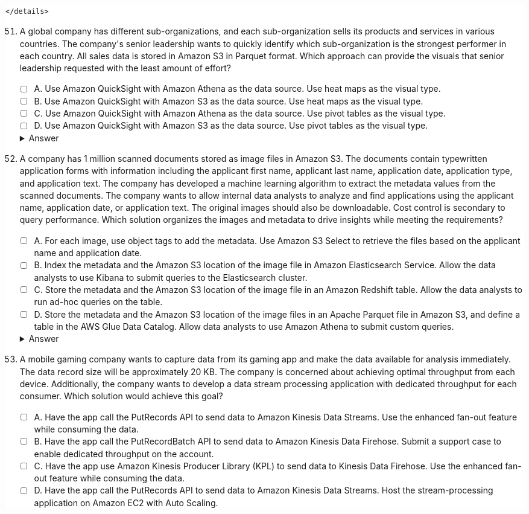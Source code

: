     </details>

51. A global company has different sub-organizations, and each sub-organization sells its products and services in various countries. The company's senior leadership wants to quickly identify which sub-organization is the strongest performer in each country. All sales data is stored in Amazon S3 in Parquet format. Which approach can provide the visuals that senior leadership requested with the least amount of effort?
    - [ ] A. Use Amazon QuickSight with Amazon Athena as the data source. Use heat maps as the visual type.
    - [ ] B. Use Amazon QuickSight with Amazon S3 as the data source. Use heat maps as the visual type.
    - [ ] C. Use Amazon QuickSight with Amazon Athena as the data source. Use pivot tables as the visual type.
    - [ ] D. Use Amazon QuickSight with Amazon S3 as the data source. Use pivot tables as the visual type.

    <details>
       <summary>Answer</summary>

       A.

    </details>

52. A company has 1 million scanned documents stored as image files in Amazon S3. The documents contain typewritten application forms with information including the applicant first name, applicant last name, application date, application type, and application text. The company has developed a machine learning algorithm to extract the metadata values from the scanned documents. The company wants to allow internal data analysts to analyze and find applications using the applicant name, application date, or application text. The original images should also be downloadable. Cost control is secondary to query performance. Which solution organizes the images and metadata to drive insights while meeting the requirements?
    - [ ] A. For each image, use object tags to add the metadata. Use Amazon S3 Select to retrieve the files based on the applicant name and application date.
    - [ ] B. Index the metadata and the Amazon S3 location of the image file in Amazon Elasticsearch Service. Allow the data analysts to use Kibana to submit queries to the Elasticsearch cluster.
    - [ ] C. Store the metadata and the Amazon S3 location of the image file in an Amazon Redshift table. Allow the data analysts to run ad-hoc queries on the table.
    - [ ] D. Store the metadata and the Amazon S3 location of the image files in an Apache Parquet file in Amazon S3, and define a table in the AWS Glue Data Catalog. Allow data analysts to use Amazon Athena to submit custom queries.

    <details>
       <summary>Answer</summary>

       B.

    </details>

53. A mobile gaming company wants to capture data from its gaming app and make the data available for analysis immediately. The data record size will be approximately 20 KB. The company is concerned about achieving optimal throughput from each device. Additionally, the company wants to develop a data stream processing application with dedicated throughput for each consumer. Which solution would achieve this goal?
    - [ ] A. Have the app call the PutRecords API to send data to Amazon Kinesis Data Streams. Use the enhanced fan-out feature while consuming the data.
    - [ ] B. Have the app call the PutRecordBatch API to send data to Amazon Kinesis Data Firehose. Submit a support case to enable dedicated throughput on the account.
    - [ ] C. Have the app use Amazon Kinesis Producer Library (KPL) to send data to Kinesis Data Firehose. Use the enhanced fan-out feature while consuming the data.
    - [ ] D. Have the app call the PutRecords API to send data to Amazon Kinesis Data Streams. Host the stream-processing application on Amazon EC2 with Auto Scaling.

